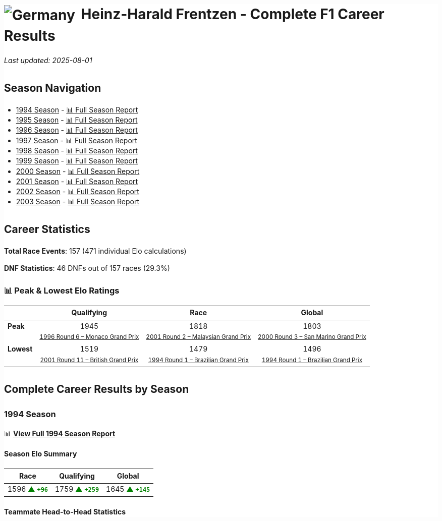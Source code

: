 # <img src="https://upload.wikimedia.org/wikipedia/commons/b/ba/Flag_of_Germany.svg" alt="Germany" width="20" height="auto" style="vertical-align: middle; margin-right: 5px;" onerror="this.outerHTML='🇩🇪'; this.style.marginRight='5px';"/> Heinz-Harald Frentzen - Complete F1 Career Results

*Last updated: 2025-08-01*

## Season Navigation

- [1994 Season](#1994-season) - [📊 Full Season Report](../seasons/1994-season-report)
- [1995 Season](#1995-season) - [📊 Full Season Report](../seasons/1995-season-report)
- [1996 Season](#1996-season) - [📊 Full Season Report](../seasons/1996-season-report)
- [1997 Season](#1997-season) - [📊 Full Season Report](../seasons/1997-season-report)
- [1998 Season](#1998-season) - [📊 Full Season Report](../seasons/1998-season-report)
- [1999 Season](#1999-season) - [📊 Full Season Report](../seasons/1999-season-report)
- [2000 Season](#2000-season) - [📊 Full Season Report](../seasons/2000-season-report)
- [2001 Season](#2001-season) - [📊 Full Season Report](../seasons/2001-season-report)
- [2002 Season](#2002-season) - [📊 Full Season Report](../seasons/2002-season-report)
- [2003 Season](#2003-season) - [📊 Full Season Report](../seasons/2003-season-report)

## Career Statistics

**Total Race Events**: 157 (471 individual Elo calculations)

**DNF Statistics**: 46 DNFs out of 157 races (29.3%)

### 📊 Peak & Lowest Elo Ratings

| &nbsp; | Qualifying | Race | Global |
|-------|------------|------|--------|
| **Peak** | <center> 1945 <br/><small> [1996 Round 6 – Monaco Grand Prix](../seasons/1996-season-report#round-6-monaco-grand-prix) </small></center> | <center> 1818 <br/><small> [2001 Round 2 – Malaysian Grand Prix](../seasons/2001-season-report#round-2-malaysian-grand-prix) </small></center> | <center> 1803  <br/><small> [2000 Round 3 – San Marino Grand Prix](../seasons/2000-season-report#round-3-san-marino-grand-prix) </small></center> |
| **Lowest** | <center> 1519 <br/><small> [2001 Round 11 – British Grand Prix](../seasons/2001-season-report#round-11-british-grand-prix) </small></center> | <center> 1479 <br/><small> [1994 Round 1 – Brazilian Grand Prix](../seasons/1994-season-report#round-1-brazilian-grand-prix) </small></center> | <center> 1496 <br/><small> [1994 Round 1 – Brazilian Grand Prix](../seasons/1994-season-report#round-1-brazilian-grand-prix) </small></center> |


## Complete Career Results by Season

### 1994 Season

📊 **[View Full 1994 Season Report](../seasons/1994-season-report)**

#### Season Elo Summary

| Race | Qualifying | Global |
|------|------------|--------|
| 1596 **<span style="color: green;">▲&nbsp;`+96`</span>** | 1759 **<span style="color: green;">▲&nbsp;`+259`</span>** | 1645 **<span style="color: green;">▲&nbsp;`+145`</span>** |

#### Teammate Head-to-Head Statistics
